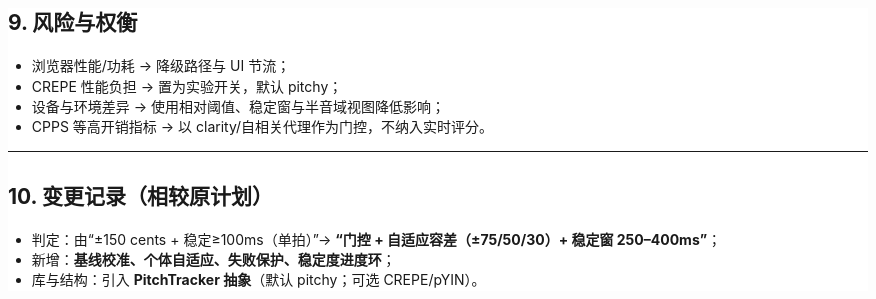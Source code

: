 
## 9. 风险与权衡

- 浏览器性能/功耗 → 降级路径与 UI 节流；
- CREPE 性能负担 → 置为实验开关，默认 pitchy；
- 设备与环境差异 → 使用相对阈值、稳定窗与半音域视图降低影响；
- CPPS 等高开销指标 → 以 clarity/自相关代理作为门控，不纳入实时评分。

---

## 10. 变更记录（相较原计划）

- 判定：由“±150 cents + 稳定≥100ms（单拍）”→ **“门控 + 自适应容差（±75/50/30）+ 稳定窗 250–400ms”**；
- 新增：**基线校准、个体自适应、失败保护、稳定度进度环**；
- 库与结构：引入 **PitchTracker 抽象**（默认 pitchy；可选 CREPE/pYIN）。
